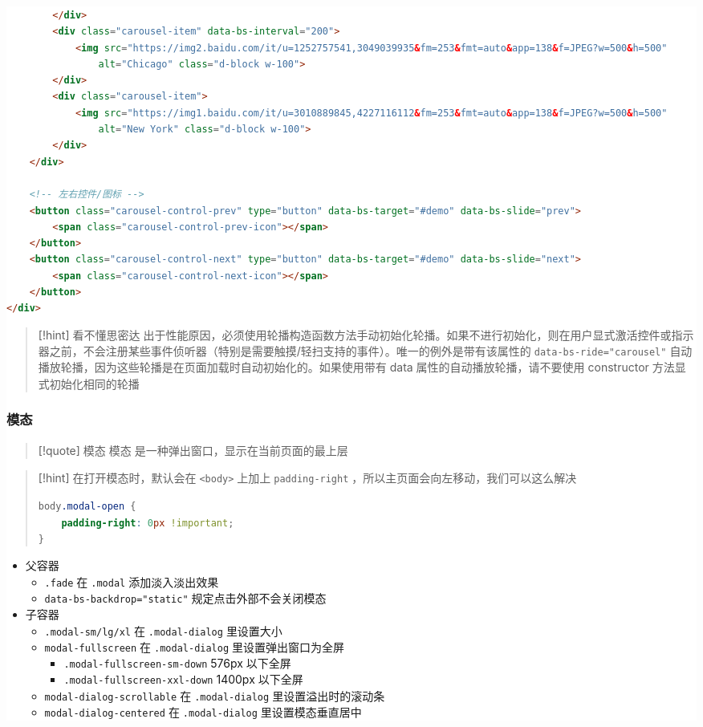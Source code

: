 ```html
		</div>
		<div class="carousel-item" data-bs-interval="200">
			<img src="https://img2.baidu.com/it/u=1252757541,3049039935&fm=253&fmt=auto&app=138&f=JPEG?w=500&h=500"
				alt="Chicago" class="d-block w-100">
		</div>
		<div class="carousel-item">
			<img src="https://img1.baidu.com/it/u=3010889845,4227116112&fm=253&fmt=auto&app=138&f=JPEG?w=500&h=500"
				alt="New York" class="d-block w-100">
		</div>
	</div>

	<!-- 左右控件/图标 -->
	<button class="carousel-control-prev" type="button" data-bs-target="#demo" data-bs-slide="prev">
		<span class="carousel-control-prev-icon"></span>
	</button>
	<button class="carousel-control-next" type="button" data-bs-target="#demo" data-bs-slide="next">
		<span class="carousel-control-next-icon"></span>
	</button>
</div>
```

> \[!hint] 看不懂思密达 出于性能原因，必须使用轮播构造函数方法手动初始化轮播。如果不进行初始化，则在用户显式激活控件或指示器之前，不会注册某些事件侦听器（特别是需要触摸/轻扫支持的事件）。唯一的例外是带有该属性的 `data-bs-ride="carousel"` 自动播放轮播，因为这些轮播是在页面加载时自动初始化的。如果使用带有 data 属性的自动播放轮播，请不要使用 constructor 方法显式初始化相同的轮播

### 模态

> \[!quote] 模态 模态 是一种弹出窗口，显示在当前页面的最上层

> \[!hint] 在打开模态时，默认会在 `<body>` 上加上 `padding-right` ，所以主页面会向左移动，我们可以这么解决
>
> ```css
> body.modal-open {
>     padding-right: 0px !important;
> }
> ```

* 父容器
  * `.fade` 在 `.modal` 添加淡入淡出效果
  * `data-bs-backdrop="static"` 规定点击外部不会关闭模态
* 子容器
  * `.modal-sm/lg/xl` 在 `.modal-dialog` 里设置大小
  * `modal-fullscreen` 在 `.modal-dialog` 里设置弹出窗口为全屏
    * `.modal-fullscreen-sm-down` 576px 以下全屏
    * `.modal-fullscreen-xxl-down` 1400px 以下全屏
  * `modal-dialog-scrollable` 在 `.modal-dialog` 里设置溢出时的滚动条
  * `modal-dialog-centered` 在 `.modal-dialog` 里设置模态垂直居中
